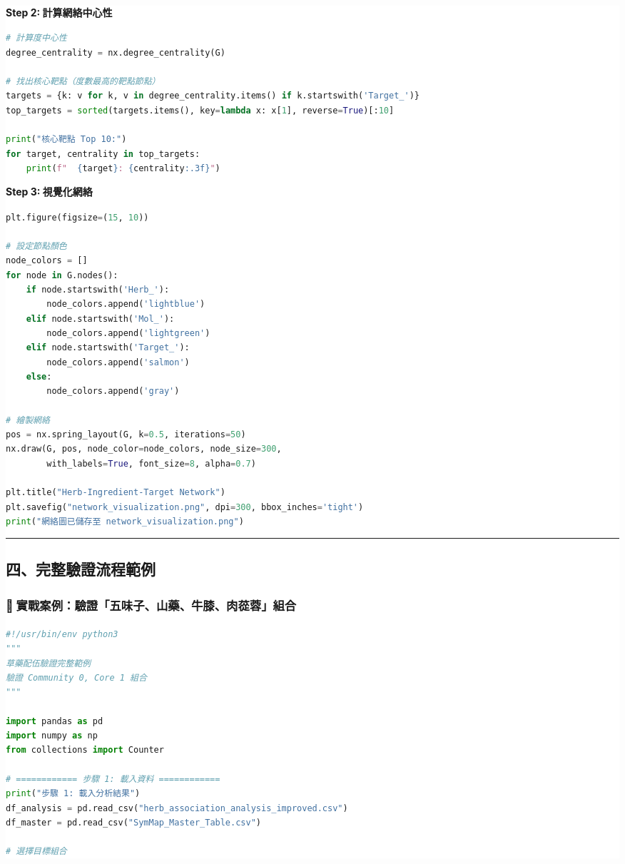 **Step 2: 計算網絡中心性**

```python
# 計算度中心性
degree_centrality = nx.degree_centrality(G)

# 找出核心靶點（度數最高的靶點節點）
targets = {k: v for k, v in degree_centrality.items() if k.startswith('Target_')}
top_targets = sorted(targets.items(), key=lambda x: x[1], reverse=True)[:10]

print("核心靶點 Top 10:")
for target, centrality in top_targets:
    print(f"  {target}: {centrality:.3f}")
```

**Step 3: 視覺化網絡**

```python
plt.figure(figsize=(15, 10))

# 設定節點顏色
node_colors = []
for node in G.nodes():
    if node.startswith('Herb_'):
        node_colors.append('lightblue')
    elif node.startswith('Mol_'):
        node_colors.append('lightgreen')
    elif node.startswith('Target_'):
        node_colors.append('salmon')
    else:
        node_colors.append('gray')

# 繪製網絡
pos = nx.spring_layout(G, k=0.5, iterations=50)
nx.draw(G, pos, node_color=node_colors, node_size=300,
        with_labels=True, font_size=8, alpha=0.7)

plt.title("Herb-Ingredient-Target Network")
plt.savefig("network_visualization.png", dpi=300, bbox_inches='tight')
print("網絡圖已儲存至 network_visualization.png")
```

---

## 四、完整驗證流程範例

### 🔬 實戰案例：驗證「五味子、山藥、牛膝、肉蓯蓉」組合

```python
#!/usr/bin/env python3
"""
草藥配伍驗證完整範例
驗證 Community 0, Core 1 組合
"""

import pandas as pd
import numpy as np
from collections import Counter

# ============ 步驟 1: 載入資料 ============
print("步驟 1: 載入分析結果")
df_analysis = pd.read_csv("herb_association_analysis_improved.csv")
df_master = pd.read_csv("SymMap_Master_Table.csv")

# 選擇目標組合
```